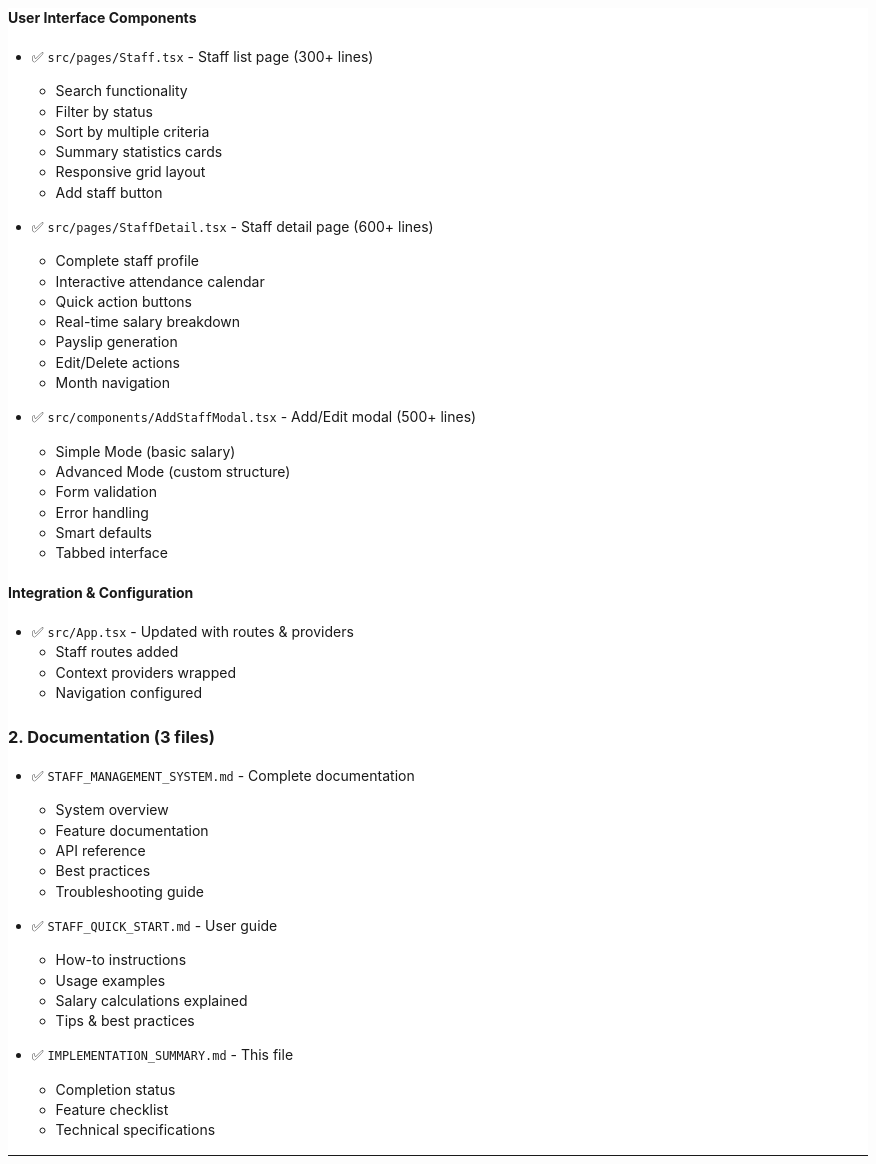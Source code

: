 #### User Interface Components
- ✅ `src/pages/Staff.tsx` - Staff list page (300+ lines)
  - Search functionality
  - Filter by status
  - Sort by multiple criteria
  - Summary statistics cards
  - Responsive grid layout
  - Add staff button

- ✅ `src/pages/StaffDetail.tsx` - Staff detail page (600+ lines)
  - Complete staff profile
  - Interactive attendance calendar
  - Quick action buttons
  - Real-time salary breakdown
  - Payslip generation
  - Edit/Delete actions
  - Month navigation

- ✅ `src/components/AddStaffModal.tsx` - Add/Edit modal (500+ lines)
  - Simple Mode (basic salary)
  - Advanced Mode (custom structure)
  - Form validation
  - Error handling
  - Smart defaults
  - Tabbed interface

#### Integration & Configuration
- ✅ `src/App.tsx` - Updated with routes & providers
  - Staff routes added
  - Context providers wrapped
  - Navigation configured

### 2. Documentation (3 files)

- ✅ `STAFF_MANAGEMENT_SYSTEM.md` - Complete documentation
  - System overview
  - Feature documentation
  - API reference
  - Best practices
  - Troubleshooting guide

- ✅ `STAFF_QUICK_START.md` - User guide
  - How-to instructions
  - Usage examples
  - Salary calculations explained
  - Tips & best practices

- ✅ `IMPLEMENTATION_SUMMARY.md` - This file
  - Completion status
  - Feature checklist
  - Technical specifications

---
